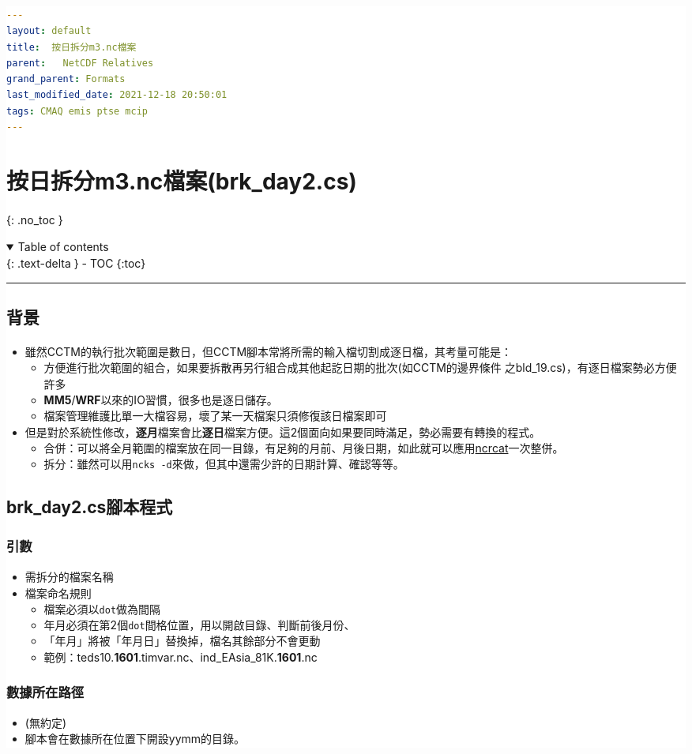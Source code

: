 ```yaml
---
layout: default
title:  按日拆分m3.nc檔案
parent:   NetCDF Relatives
grand_parent: Formats
last_modified_date: 2021-12-18 20:50:01
tags: CMAQ emis ptse mcip
---
```

# 按日拆分m3.nc檔案(brk_day2.cs)
{: .no_toc }

<details open markdown="block">
  <summary>
    Table of contents
  </summary>
  {: .text-delta }
- TOC
{:toc}
</details>

---

## 背景

- 雖然CCTM的執行批次範圍是數日，但CCTM腳本常將所需的輸入檔切割成逐日檔，其考量可能是：
  - 方便進行批次範圍的組合，如果要拆散再另行組合成其他起訖日期的批次(如CCTM的邊界條件 之bld_19.cs)，有逐日檔案勢必方便許多
  - **MM5**/**WRF**以來的IO習慣，很多也是逐日儲存。
  - 檔案管理維護比單一大檔容易，壞了某一天檔案只須修復該日檔案即可
- 但是對於系統性修改，**逐月**檔案會比**逐日**檔案方便。這2個面向如果要同時滿足，勢必需要有轉換的程式。
  - 合併：可以將全月範圍的檔案放在同一目錄，有足夠的月前、月後日期，如此就可以應用[ncrcat]()一次整併。
  - 拆分：雖然可以用`ncks -d`來做，但其中還需少許的日期計算、確認等等。

## brk_day2.cs腳本程式

### 引數

- 需拆分的檔案名稱
- 檔案命名規則
  - 檔案必須以`dot`做為間隔
  - 年月必須在第2個`dot`間格位置，用以開啟目錄、判斷前後月份、
  - 「年月」將被「年月日」替換掉，檔名其餘部分不會更動
  - 範例：teds10.**1601**.timvar.nc、ind_EAsia_81K.**1601**.nc

### 數據所在路徑

- (無約定)
- 腳本會在數據所在位置下開設yymm的目錄。
